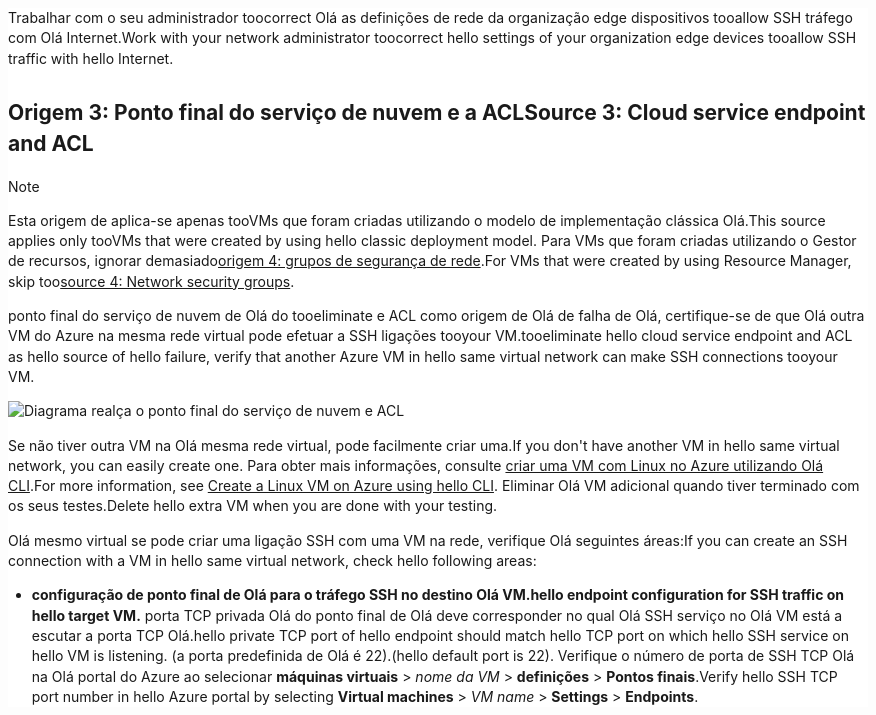 <span data-ttu-id="b5ef6-155">Trabalhar com o seu administrador toocorrect Olá as definições de rede da organização edge dispositivos tooallow SSH tráfego com Olá Internet.</span><span class="sxs-lookup"><span data-stu-id="b5ef6-155">Work with your network administrator toocorrect hello settings of your organization edge devices tooallow SSH traffic with hello Internet.</span></span>

## <a name="source-3-cloud-service-endpoint-and-acl"></a><span data-ttu-id="b5ef6-156">Origem 3: Ponto final do serviço de nuvem e a ACL</span><span class="sxs-lookup"><span data-stu-id="b5ef6-156">Source 3: Cloud service endpoint and ACL</span></span>
> [!NOTE]
> <span data-ttu-id="b5ef6-157">Esta origem de aplica-se apenas tooVMs que foram criadas utilizando o modelo de implementação clássica Olá.</span><span class="sxs-lookup"><span data-stu-id="b5ef6-157">This source applies only tooVMs that were created by using hello classic deployment model.</span></span> <span data-ttu-id="b5ef6-158">Para VMs que foram criadas utilizando o Gestor de recursos, ignorar demasiado[origem 4: grupos de segurança de rede](#nsg).</span><span class="sxs-lookup"><span data-stu-id="b5ef6-158">For VMs that were created by using Resource Manager, skip too[source 4: Network security groups](#nsg).</span></span>

<span data-ttu-id="b5ef6-159">ponto final do serviço de nuvem de Olá do tooeliminate e ACL como origem de Olá de falha de Olá, certifique-se de que Olá outra VM do Azure na mesma rede virtual pode efetuar a SSH ligações tooyour VM.</span><span class="sxs-lookup"><span data-stu-id="b5ef6-159">tooeliminate hello cloud service endpoint and ACL as hello source of hello failure, verify that another Azure VM in hello same virtual network can make SSH connections tooyour VM.</span></span>

![Diagrama realça o ponto final do serviço de nuvem e ACL](./media/detailed-troubleshoot-ssh-connection/ssh-tshoot4.png)

<span data-ttu-id="b5ef6-161">Se não tiver outra VM na Olá mesma rede virtual, pode facilmente criar uma.</span><span class="sxs-lookup"><span data-stu-id="b5ef6-161">If you don't have another VM in hello same virtual network, you can easily create one.</span></span> <span data-ttu-id="b5ef6-162">Para obter mais informações, consulte [criar uma VM com Linux no Azure utilizando Olá CLI](quick-create-cli.md).</span><span class="sxs-lookup"><span data-stu-id="b5ef6-162">For more information, see [Create a Linux VM on Azure using hello CLI](quick-create-cli.md).</span></span> <span data-ttu-id="b5ef6-163">Eliminar Olá VM adicional quando tiver terminado com os seus testes.</span><span class="sxs-lookup"><span data-stu-id="b5ef6-163">Delete hello extra VM when you are done with your testing.</span></span>

<span data-ttu-id="b5ef6-164">Olá mesmo virtual se pode criar uma ligação SSH com uma VM na rede, verifique Olá seguintes áreas:</span><span class="sxs-lookup"><span data-stu-id="b5ef6-164">If you can create an SSH connection with a VM in hello same virtual network, check hello following areas:</span></span>

* <span data-ttu-id="b5ef6-165">**configuração de ponto final de Olá para o tráfego SSH no destino Olá VM.**</span><span class="sxs-lookup"><span data-stu-id="b5ef6-165">**hello endpoint configuration for SSH traffic on hello target VM.**</span></span> <span data-ttu-id="b5ef6-166">porta TCP privada Olá do ponto final de Olá deve corresponder no qual Olá SSH serviço no Olá VM está a escutar a porta TCP Olá.</span><span class="sxs-lookup"><span data-stu-id="b5ef6-166">hello private TCP port of hello endpoint should match hello TCP port on which hello SSH service on hello VM is listening.</span></span> <span data-ttu-id="b5ef6-167">(a porta predefinida de Olá é 22).</span><span class="sxs-lookup"><span data-stu-id="b5ef6-167">(hello default port is 22).</span></span> <span data-ttu-id="b5ef6-168">Verifique o número de porta de SSH TCP Olá na Olá portal do Azure ao selecionar **máquinas virtuais** > *nome da VM* > **definições**  >  **Pontos finais**.</span><span class="sxs-lookup"><span data-stu-id="b5ef6-168">Verify hello SSH TCP port number in hello Azure portal by selecting **Virtual machines** > *VM name* > **Settings** > **Endpoints**.</span></span>